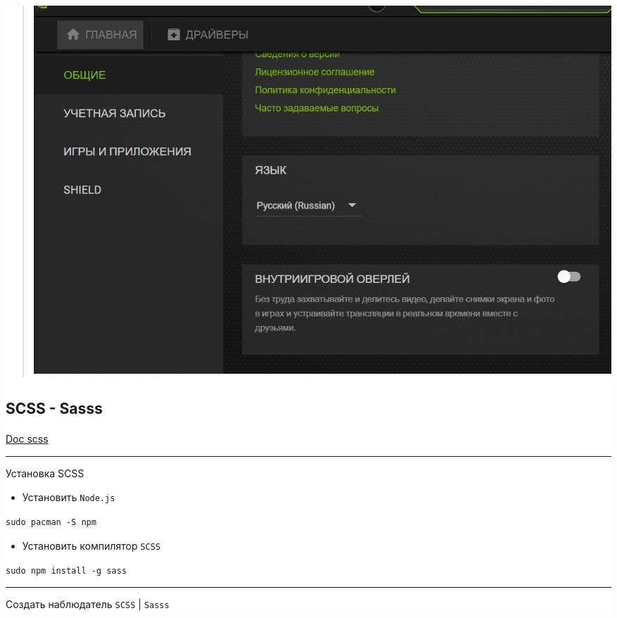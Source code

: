 > ![](_attachments/9a4b2cbd62204868edd4abfb940f68ae.png)

## SCSS - Sasss

[Doc scss](https://www.jetbrains.com/help/pycharm/transpiling-sass-less-and-scss-to-css.html)

---

Установка SCSS

- Установить `Node.js`

```bush
sudo pacman -S npm
```

- Установить компилятор `SCSS`

```bush
sudo npm install -g sass
```

---

Создать наблюдатель `SCSS` | `Sasss`